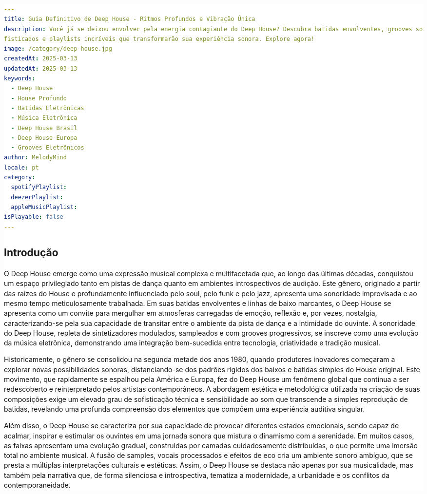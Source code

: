 ```yaml
---
title: Guia Definitivo de Deep House - Ritmos Profundos e Vibração Única
description: Você já se deixou envolver pela energia contagiante do Deep House? Descubra batidas envolventes, grooves sofisticados e playlists incríveis que transformarão sua experiência sonora. Explore agora!
image: /category/deep-house.jpg
createdAt: 2025-03-13
updatedAt: 2025-03-13
keywords:
  - Deep House
  - House Profundo
  - Batidas Eletrônicas
  - Música Eletrônica
  - Deep House Brasil
  - Deep House Europa
  - Grooves Eletrônicos
author: MelodyMind
locale: pt
category:
  spotifyPlaylist: 
  deezerPlaylist: 
  appleMusicPlaylist: 
isPlayable: false
---
```



## Introdução

O Deep House emerge como uma expressão musical complexa e multifacetada que, ao longo das últimas décadas, conquistou um espaço privilegiado tanto em pistas de dança quanto em ambientes introspectivos de audição. Este gênero, originado a partir das raízes do House e profundamente influenciado pelo soul, pelo funk e pelo jazz, apresenta uma sonoridade improvisada e ao mesmo tempo meticulosamente trabalhada. Em suas batidas envolventes e linhas de baixo marcantes, o Deep House se apresenta como um convite para mergulhar em atmosferas carregadas de emoção, reflexão e, por vezes, nostalgia, caracterizando-se pela sua capacidade de transitar entre o ambiente da pista de dança e a intimidade do ouvinte. A sonoridade do Deep House, repleta de sintetizadores modulados, sampleados e com grooves progressivos, se inscreve como uma evolução da música eletrônica, demonstrando uma integração bem-sucedida entre tecnologia, criatividade e tradição musical.

Historicamente, o gênero se consolidou na segunda metade dos anos 1980, quando produtores inovadores começaram a explorar novas possibilidades sonoras, distanciando-se dos padrões rígidos dos baixos e batidas simples do House original. Este movimento, que rapidamente se espalhou pela América e Europa, fez do Deep House um fenômeno global que continua a ser redescoberto e reinterpretado pelos artistas contemporâneos. A abordagem estética e metodológica utilizada na criação de suas composições exige um elevado grau de sofisticação técnica e sensibilidade ao som que transcende a simples reprodução de batidas, revelando uma profunda compreensão dos elementos que compõem uma experiência auditiva singular.

Além disso, o Deep House se caracteriza por sua capacidade de provocar diferentes estados emocionais, sendo capaz de acalmar, inspirar e estimular os ouvintes em uma jornada sonora que mistura o dinamismo com a serenidade. Em muitos casos, as faixas apresentam uma evolução gradual, construídas por camadas cuidadosamente distribuídas, o que permite uma imersão total no ambiente musical. A fusão de samples, vocais processados e efeitos de eco cria um ambiente sonoro ambíguo, que se presta a múltiplas interpretações culturais e estéticas. Assim, o Deep House se destaca não apenas por sua musicalidade, mas também pela narrativa que, de forma silenciosa e introspectiva, tematiza a modernidade, a urbanidade e os conflitos da contemporaneidade.

